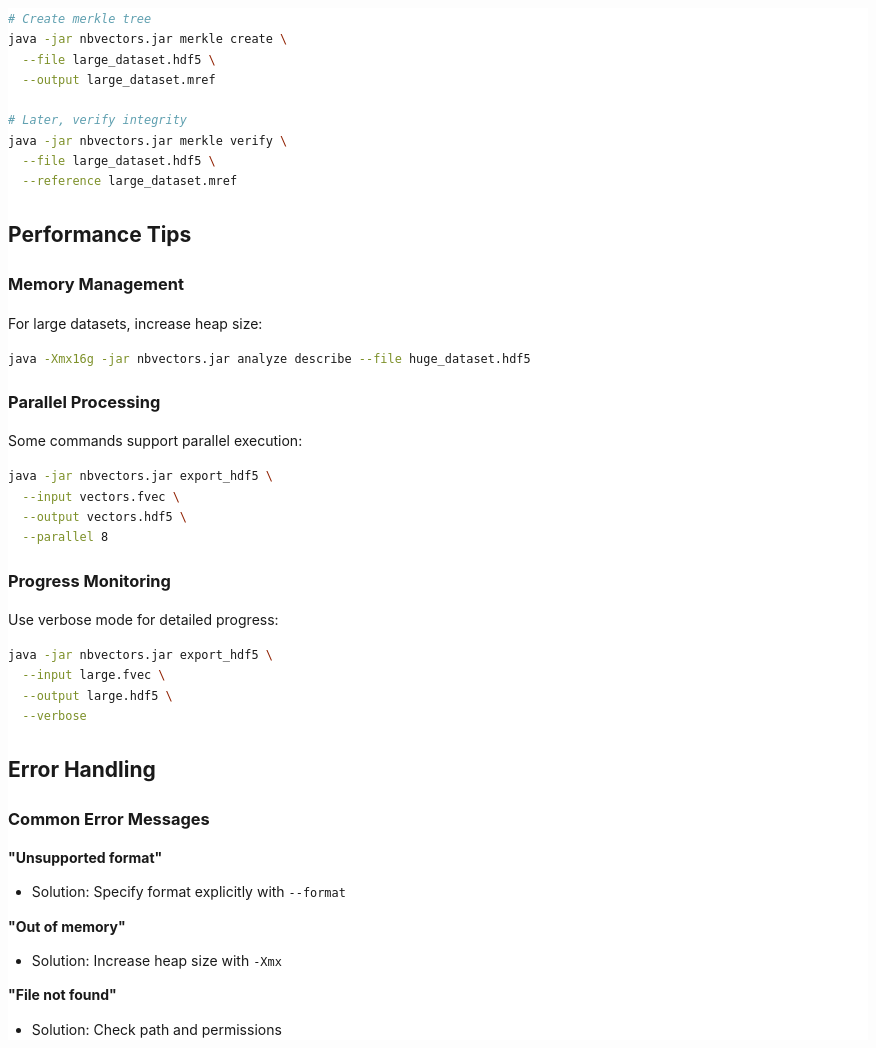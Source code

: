 ```bash
# Create merkle tree
java -jar nbvectors.jar merkle create \
  --file large_dataset.hdf5 \
  --output large_dataset.mref

# Later, verify integrity
java -jar nbvectors.jar merkle verify \
  --file large_dataset.hdf5 \
  --reference large_dataset.mref
```

## Performance Tips

### Memory Management

For large datasets, increase heap size:
```bash
java -Xmx16g -jar nbvectors.jar analyze describe --file huge_dataset.hdf5
```

### Parallel Processing

Some commands support parallel execution:
```bash
java -jar nbvectors.jar export_hdf5 \
  --input vectors.fvec \
  --output vectors.hdf5 \
  --parallel 8
```

### Progress Monitoring

Use verbose mode for detailed progress:
```bash
java -jar nbvectors.jar export_hdf5 \
  --input large.fvec \
  --output large.hdf5 \
  --verbose
```

## Error Handling

### Common Error Messages

**"Unsupported format"**
- Solution: Specify format explicitly with `--format`

**"Out of memory"**
- Solution: Increase heap size with `-Xmx`

**"File not found"**
- Solution: Check path and permissions
